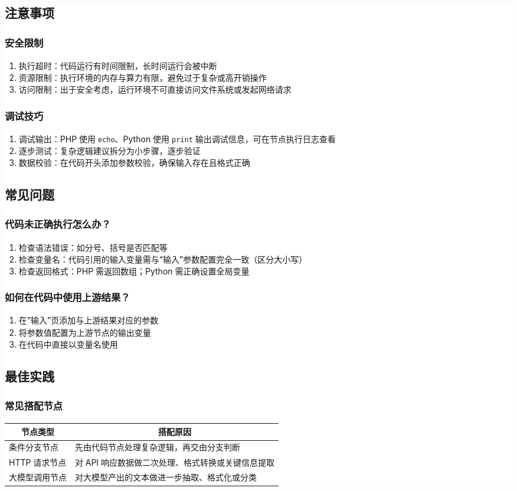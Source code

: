 ## 注意事项

### 安全限制

1. 执行超时：代码运行有时间限制，长时间运行会被中断
2. 资源限制：执行环境的内存与算力有限，避免过于复杂或高开销操作
3. 访问限制：出于安全考虑，运行环境不可直接访问文件系统或发起网络请求

### 调试技巧

1. 调试输出：PHP 使用 `echo`、Python 使用 `print` 输出调试信息，可在节点执行日志查看
2. 逐步测试：复杂逻辑建议拆分为小步骤，逐步验证
3. 数据校验：在代码开头添加参数校验，确保输入存在且格式正确

## 常见问题

### 代码未正确执行怎么办？
1. 检查语法错误：如分号、括号是否匹配等
2. 检查变量名：代码引用的输入变量需与“输入”参数配置完全一致（区分大小写）
3. 检查返回格式：PHP 需返回数组；Python 需正确设置全局变量

### 如何在代码中使用上游结果？
1. 在“输入”页添加与上游结果对应的参数
2. 将参数值配置为上游节点的输出变量
3. 在代码中直接以变量名使用

## 最佳实践

### 常见搭配节点

|节点类型|搭配原因|
|---|---|
|条件分支节点|先由代码节点处理复杂逻辑，再交由分支判断|
|HTTP 请求节点|对 API 响应数据做二次处理、格式转换或关键信息提取|
|大模型调用节点|对大模型产出的文本做进一步抽取、格式化或分类|
